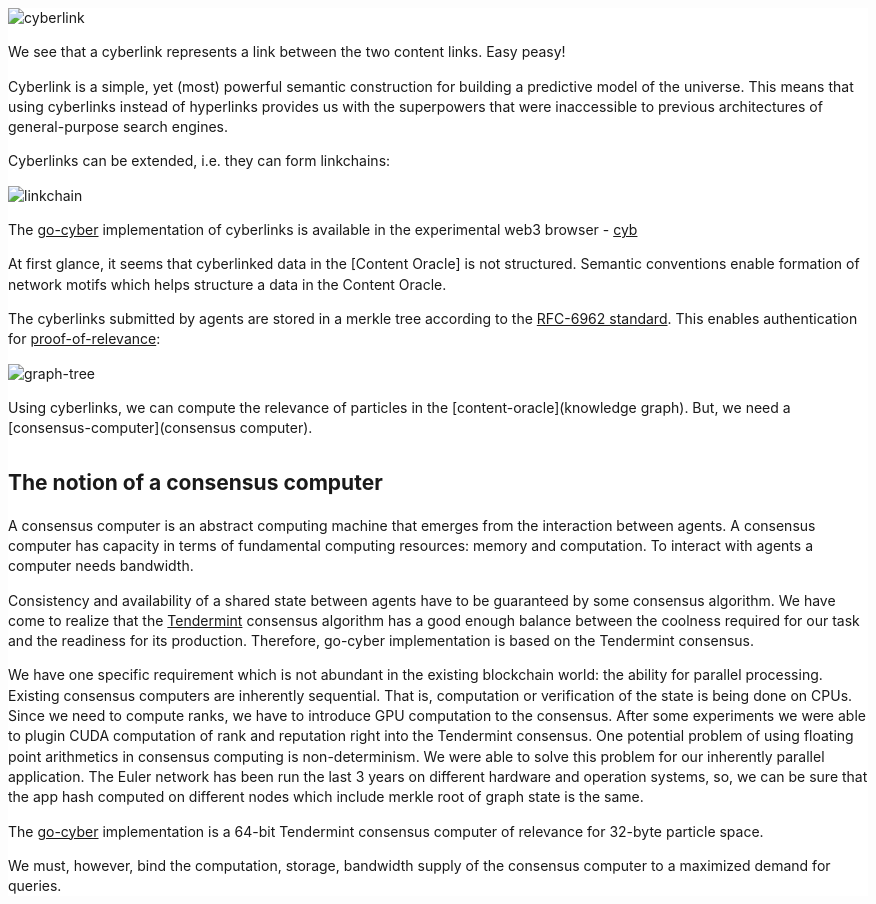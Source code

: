 ![cyberlink](images/cyberlink.png)

We see that a cyberlink represents a link between the two content links. Easy peasy!

Cyberlink is a simple, yet (most) powerful semantic construction for building a predictive model of the universe. This means that using cyberlinks instead of hyperlinks provides us with the superpowers that were inaccessible to previous architectures of general-purpose search engines.

Cyberlinks can be extended, i.e. they can form linkchains:

![linkchain](images/linkchain.png)

The [go-cyber](https://github.com/cybercongress/go-cyber) implementation of cyberlinks is available in the experimental web3 browser - [cyb](https://cyb.ai)

At first glance, it seems that cyberlinked data in the [Content Oracle] is not structured. Semantic conventions enable formation of network motifs which helps structure a data in the Content Oracle.

The cyberlinks submitted by agents are stored in a merkle tree according to the [RFC-6962 standard](https://ipfs.io/ipfs/QmZpJLmc3T2L1FLUxzvU3P8MBCPe15fEmUyVS7Bz8ZKMhG). This enables authentication for [proof-of-relevance](proof-of-relevance):

![graph-tree](images/graph-tree.png)

Using cyberlinks, we can compute the relevance of particles in the [content-oracle](knowledge graph). But, we need a [consensus-computer](consensus computer).

## The notion of a consensus computer

A consensus computer is an abstract computing machine that emerges from the interaction between agents. A consensus computer has capacity in terms of fundamental computing resources: memory and computation. To interact with agents a computer needs bandwidth. 

Consistency and availability of a shared state between agents have to be guaranteed by some consensus algorithm. We have come to realize that the [Tendermint](https://ipfs.io/ipfs/QmaMtD7xDgghqgjN62zWZ5TBGFiEjGQtuZBjJ9sMh816KJ) consensus algorithm has a good enough balance between the coolness required for our task and the readiness for its production. Therefore, go-cyber implementation is based on the Tendermint consensus. 

We have one specific requirement which is not abundant in the existing blockchain world: the ability for parallel processing. Existing consensus computers are inherently sequential. That is, computation or verification of the state is being done on CPUs. Since we need to compute ranks, we have to introduce GPU computation to the consensus. After some experiments we were able to plugin CUDA computation of rank and reputation right into the Tendermint consensus. One potential problem of using floating point arithmetics in consensus computing is non-determinism. We were able to solve this problem for our inherently parallel application. The Euler network has been run the last 3 years on different hardware and operation systems, so, we can be sure that the app hash computed on different nodes which include merkle root of graph state is the same.

The [go-cyber](https://github.com/cybercongress/go-cyber) implementation is a 64-bit Tendermint consensus computer of relevance for 32-byte particle space. 

We must, however, bind the computation, storage, bandwidth supply of the consensus computer to a maximized demand for queries. 
